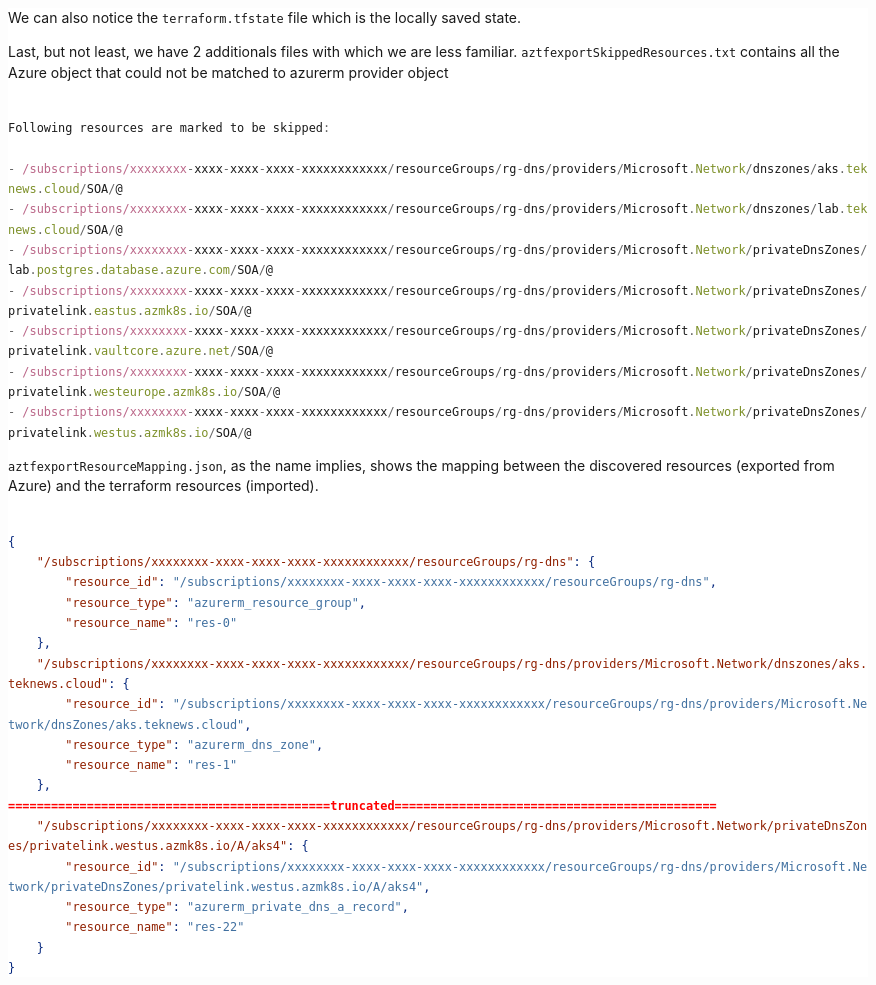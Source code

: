 We can also notice the `terraform.tfstate` file which is the locally saved state.

Last, but not least, we have 2 additionals files with which we are less familiar.
`aztfexportSkippedResources.txt` contains all the Azure object that could not be matched to azurerm provider object

```js

Following resources are marked to be skipped:

- /subscriptions/xxxxxxxx-xxxx-xxxx-xxxx-xxxxxxxxxxxx/resourceGroups/rg-dns/providers/Microsoft.Network/dnszones/aks.teknews.cloud/SOA/@
- /subscriptions/xxxxxxxx-xxxx-xxxx-xxxx-xxxxxxxxxxxx/resourceGroups/rg-dns/providers/Microsoft.Network/dnszones/lab.teknews.cloud/SOA/@
- /subscriptions/xxxxxxxx-xxxx-xxxx-xxxx-xxxxxxxxxxxx/resourceGroups/rg-dns/providers/Microsoft.Network/privateDnsZones/lab.postgres.database.azure.com/SOA/@
- /subscriptions/xxxxxxxx-xxxx-xxxx-xxxx-xxxxxxxxxxxx/resourceGroups/rg-dns/providers/Microsoft.Network/privateDnsZones/privatelink.eastus.azmk8s.io/SOA/@
- /subscriptions/xxxxxxxx-xxxx-xxxx-xxxx-xxxxxxxxxxxx/resourceGroups/rg-dns/providers/Microsoft.Network/privateDnsZones/privatelink.vaultcore.azure.net/SOA/@
- /subscriptions/xxxxxxxx-xxxx-xxxx-xxxx-xxxxxxxxxxxx/resourceGroups/rg-dns/providers/Microsoft.Network/privateDnsZones/privatelink.westeurope.azmk8s.io/SOA/@
- /subscriptions/xxxxxxxx-xxxx-xxxx-xxxx-xxxxxxxxxxxx/resourceGroups/rg-dns/providers/Microsoft.Network/privateDnsZones/privatelink.westus.azmk8s.io/SOA/@


```

`aztfexportResourceMapping.json`, as the name implies, shows the mapping between the discovered resources (exported from Azure) and the terraform resources (imported).

```json

{
	"/subscriptions/xxxxxxxx-xxxx-xxxx-xxxx-xxxxxxxxxxxx/resourceGroups/rg-dns": {
		"resource_id": "/subscriptions/xxxxxxxx-xxxx-xxxx-xxxx-xxxxxxxxxxxx/resourceGroups/rg-dns",
		"resource_type": "azurerm_resource_group",
		"resource_name": "res-0"
	},
	"/subscriptions/xxxxxxxx-xxxx-xxxx-xxxx-xxxxxxxxxxxx/resourceGroups/rg-dns/providers/Microsoft.Network/dnszones/aks.teknews.cloud": {
		"resource_id": "/subscriptions/xxxxxxxx-xxxx-xxxx-xxxx-xxxxxxxxxxxx/resourceGroups/rg-dns/providers/Microsoft.Network/dnsZones/aks.teknews.cloud",
		"resource_type": "azurerm_dns_zone",
		"resource_name": "res-1"
	},
=============================================truncated=============================================
	"/subscriptions/xxxxxxxx-xxxx-xxxx-xxxx-xxxxxxxxxxxx/resourceGroups/rg-dns/providers/Microsoft.Network/privateDnsZones/privatelink.westus.azmk8s.io/A/aks4": {
		"resource_id": "/subscriptions/xxxxxxxx-xxxx-xxxx-xxxx-xxxxxxxxxxxx/resourceGroups/rg-dns/providers/Microsoft.Network/privateDnsZones/privatelink.westus.azmk8s.io/A/aks4",
		"resource_type": "azurerm_private_dns_a_record",
		"resource_name": "res-22"
	}
}

```
